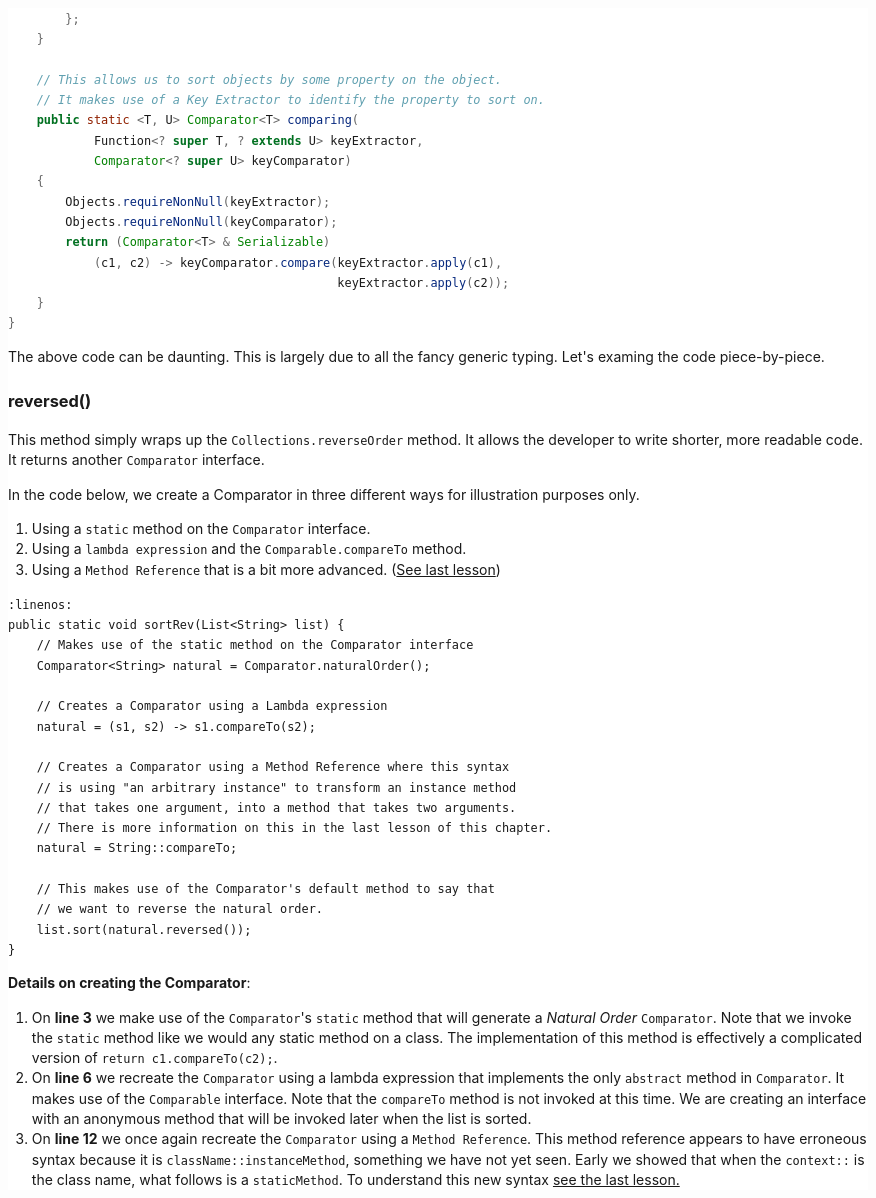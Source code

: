 ```java
        };
    }

    // This allows us to sort objects by some property on the object.
    // It makes use of a Key Extractor to identify the property to sort on.
    public static <T, U> Comparator<T> comparing(
            Function<? super T, ? extends U> keyExtractor,
            Comparator<? super U> keyComparator)
    {
        Objects.requireNonNull(keyExtractor);
        Objects.requireNonNull(keyComparator);
        return (Comparator<T> & Serializable)
            (c1, c2) -> keyComparator.compare(keyExtractor.apply(c1),
                                              keyExtractor.apply(c2));
    }
}
```
The above code can be daunting. This is largely due to all the fancy generic typing. Let's examing the code piece-by-piece.  

### reversed()
This method simply wraps up the `Collections.reverseOrder` method. It allows the developer to write shorter, more readable code. It returns another `Comparator` interface.  

In the code below, we create a Comparator in three different ways for illustration purposes only.  
1. Using a `static` method on the `Comparator` interface.  
2. Using a `lambda expression` and the `Comparable.compareTo` method.  
3. Using a `Method Reference` that is a bit more advanced. (<a href="./full_review.html#arbitrary">See last lesson</a>)  

```{code-block} java
:linenos:
public static void sortRev(List<String> list) {
    // Makes use of the static method on the Comparator interface
    Comparator<String> natural = Comparator.naturalOrder();

    // Creates a Comparator using a Lambda expression
    natural = (s1, s2) -> s1.compareTo(s2);

    // Creates a Comparator using a Method Reference where this syntax
    // is using "an arbitrary instance" to transform an instance method
    // that takes one argument, into a method that takes two arguments.
    // There is more information on this in the last lesson of this chapter. 
    natural = String::compareTo;

    // This makes use of the Comparator's default method to say that
    // we want to reverse the natural order.
    list.sort(natural.reversed());
}
```
**Details on creating the Comparator**:  
1. On **line 3** we make use of the `Comparator`'s `static` method that will generate a _Natural Order_ `Comparator`. Note that we invoke the `static` method like we would any static method on a class. The implementation of this method is effectively a complicated version of `return c1.compareTo(c2);`.  
2. On **line 6** we recreate the `Comparator` using a lambda expression that implements the only `abstract` method in `Comparator`. It makes use of the `Comparable` interface. Note that the `compareTo` method is not invoked at this time. We are creating an interface with an anonymous method that will be invoked later when the list is sorted.  
3. On **line 12** we once again recreate the `Comparator` using a `Method Reference`. This method reference appears to have erroneous syntax because it is `className::instanceMethod`, something we have not yet seen. Early we showed that when the `context::` is the class name, what follows is a `staticMethod`. To understand this new syntax <a href="./full_review.html#arbitrary">see the last lesson.</a>   